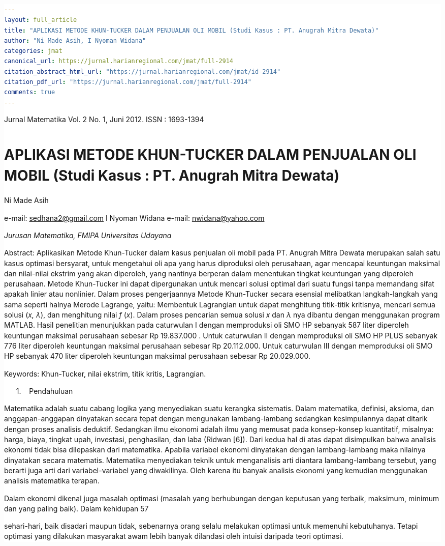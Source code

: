 ```yaml
---
layout: full_article
title: "APLIKASI METODE KHUN-TUCKER DALAM PENJUALAN OLI MOBIL (Studi Kasus : PT. Anugrah Mitra Dewata)"
author: "Ni Made Asih, I Nyoman Widana"
categories: jmat
canonical_url: https://jurnal.harianregional.com/jmat/full-2914 
citation_abstract_html_url: "https://jurnal.harianregional.com/jmat/id-2914"
citation_pdf_url: "https://jurnal.harianregional.com/jmat/full-2914"  
comments: true
---
```


<p><span class="font1">Jurnal Matematika Vol. 2 No. 1, Juni 2012. ISSN : 1693-1394</span></p><a name="caption1"></a>
<h1><a name="bookmark0"></a><span class="font11"><a name="bookmark1"></a>APLIKASI METODE KHUN-TUCKER DALAM PENJUALAN OLI MOBIL (Studi Kasus : PT. Anugrah Mitra Dewata)</span></h1>
<p><span class="font10">Ni Made Asih</span></p>
<p><span class="font9">e-mail: </span><a href="mailto:sedhana2@gmail.com"><span class="font3">sedhana2@gmail.com</span></a><span class="font3"> </span><span class="font10">I Nyoman Widana </span><span class="font9">e-mail: </span><a href="mailto:nwidana@yahoo.com"><span class="font3">nwidana@yahoo.com</span></a></p>
<p><span class="font8" style="font-style:italic;">Jurusan Matematika, FMIPA Universitas Udayana</span></p>
<p><span class="font8">Abstract: Aplikasikan Metode Khun-Tucker dalam kasus penjualan oli mobil pada PT. Anugrah Mitra Dewata merupakan salah satu kasus optimasi bersyarat, untuk mengetahui oli apa yang harus diproduksi oleh perusahaan, agar mencapai keuntungan maksimal dan nilai-nilai ekstrim yang akan diperoleh, yang nantinya berperan dalam menentukan tingkat keuntungan yang diperoleh perusahaan. Metode Khun-Tucker ini dapat dipergunakan untuk mencari solusi optimal dari suatu fungsi tanpa memandang sifat apakah linier atau nonlinier. Dalam proses pengerjaannya Metode Khun-Tucker secara esensial melibatkan langkah-langkah yang sama seperti halnya Merode Lagrange, yaitu: Membentuk Lagrangian untuk dapat menghitung titik-titik kritisnya, mencari semua solusi (</span><span class="font8" style="font-style:italic;">x, λ</span><span class="font8">), dan menghitung nilai </span><span class="font8" style="font-style:italic;">f</span><span class="font8"> (</span><span class="font8" style="font-style:italic;">x</span><span class="font8">). Dalam proses pencarian semua solusi </span><span class="font8" style="font-style:italic;">x</span><span class="font8"> dan </span><span class="font8" style="font-style:italic;">λ</span><span class="font8"> nya dibantu dengan menggunakan program MATLAB. Hasil penelitian menunjukkan pada caturwulan I dengan memproduksi oli SMO HP sebanyak 587 liter diperoleh keuntungan maksimal perusahaan sebesar Rp 19.837.000 . Untuk caturwulan II dengan memproduksi oli SMO HP PLUS sebanyak 776 liter diperoleh keuntungan maksimal perusahaan sebesar Rp 20.112.000. Untuk caturwulan III dengan memproduksi oli SMO HP sebanyak 470 liter diperoleh keuntungan maksimal perusahaan sebesar Rp 20.029.000.</span></p>
<p><span class="font8">Keywords: Khun-Tucker, nilai ekstrim, titik kritis, Lagrangian.</span></p>
<ul style="list-style:none;"><li>
<p><span class="font10">1. &nbsp;&nbsp;&nbsp;Pendahuluan</span></p></li></ul>
<p><span class="font10">Matematika adalah suatu cabang logika yang menyediakan suatu kerangka sistematis. Dalam matematika, definisi, aksioma, dan anggapan-anggapan dinyatakan secara tepat dengan mengunakan lambang-lambang sedangkan kesimpulannya dapat ditarik dengan proses analisis deduktif. Sedangkan ilmu ekonomi adalah ilmu yang memusat pada konsep-konsep kuantitatif, misalnya: harga, biaya, tingkat upah, investasi, penghasilan, dan laba (Ridwan [6]). Dari kedua hal di atas dapat disimpulkan bahwa analisis ekonomi tidak bisa dilepaskan dari matematika. Apabila variabel ekonomi dinyatakan dengan lambang-lambang maka nilainya dinyatakan secara matematis. Matematika menyediakan teknik untuk menganalisis arti diantara lambang-lambang tersebut, yang berarti juga arti dari variabel-variabel yang diwakilinya. Oleh karena itu banyak analisis ekonomi yang kemudian menggunakan analisis matematika terapan.</span></p>
<p><span class="font10">Dalam ekonomi dikenal juga masalah optimasi (masalah yang berhubungan dengan keputusan yang terbaik, maksimum, minimum dan yang paling baik). Dalam kehidupan </span><span class="font8">57</span></p>
<p><span class="font10">sehari-hari, baik disadari maupun tidak, sebenarnya orang selalu melakukan optimasi untuk memenuhi kebutuhanya. Tetapi optimasi yang dilakukan masyarakat awam lebih banyak dilandasi oleh intuisi daripada teori optimasi.</span></p>